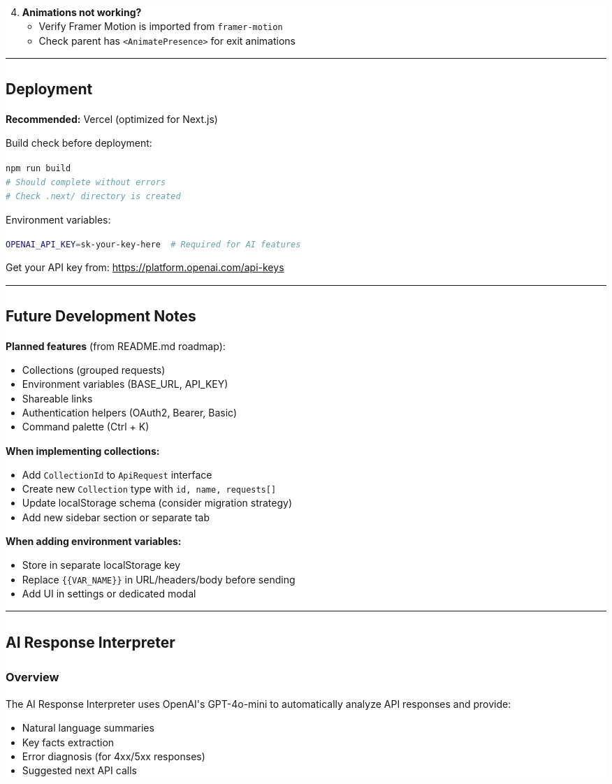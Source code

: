 4. **Animations not working?**
   - Verify Framer Motion is imported from `framer-motion`
   - Check parent has `<AnimatePresence>` for exit animations

---

## Deployment

**Recommended:** Vercel (optimized for Next.js)

Build check before deployment:
```bash
npm run build
# Should complete without errors
# Check .next/ directory is created
```

Environment variables:
```bash
OPENAI_API_KEY=sk-your-key-here  # Required for AI features
```

Get your API key from: https://platform.openai.com/api-keys

---

## Future Development Notes

**Planned features** (from README.md roadmap):
- Collections (grouped requests)
- Environment variables (BASE_URL, API_KEY)
- Shareable links
- Authentication helpers (OAuth2, Bearer, Basic)
- Command palette (Ctrl + K)

**When implementing collections:**
- Add `CollectionId` to `ApiRequest` interface
- Create new `Collection` type with `id, name, requests[]`
- Update localStorage schema (consider migration strategy)
- Add new sidebar section or separate tab

**When adding environment variables:**
- Store in separate localStorage key
- Replace `{{VAR_NAME}}` in URL/headers/body before sending
- Add UI in settings or dedicated modal

---

## AI Response Interpreter

### Overview

The AI Response Interpreter uses OpenAI's GPT-4o-mini to automatically analyze API responses and provide:
- Natural language summaries
- Key facts extraction
- Error diagnosis (for 4xx/5xx responses)
- Suggested next API calls
